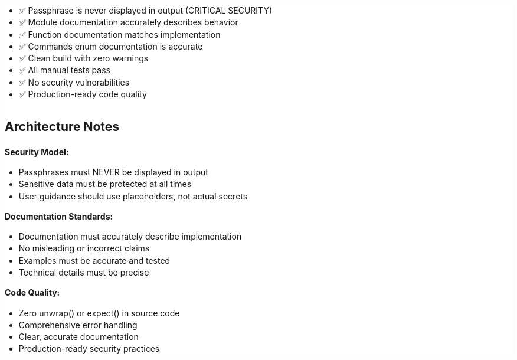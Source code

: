 - ✅ Passphrase is never displayed in output (CRITICAL SECURITY)
- ✅ Module documentation accurately describes behavior
- ✅ Function documentation matches implementation
- ✅ Commands enum documentation is accurate
- ✅ Clean build with zero warnings
- ✅ All manual tests pass
- ✅ No security vulnerabilities
- ✅ Production-ready code quality

## Architecture Notes

**Security Model:**
- Passphrases must NEVER be displayed in output
- Sensitive data must be protected at all times
- User guidance should use placeholders, not actual secrets

**Documentation Standards:**
- Documentation must accurately describe implementation
- No misleading or incorrect claims
- Examples must be accurate and tested
- Technical details must be precise

**Code Quality:**
- Zero unwrap() or expect() in source code
- Comprehensive error handling
- Clear, accurate documentation
- Production-ready security practices
